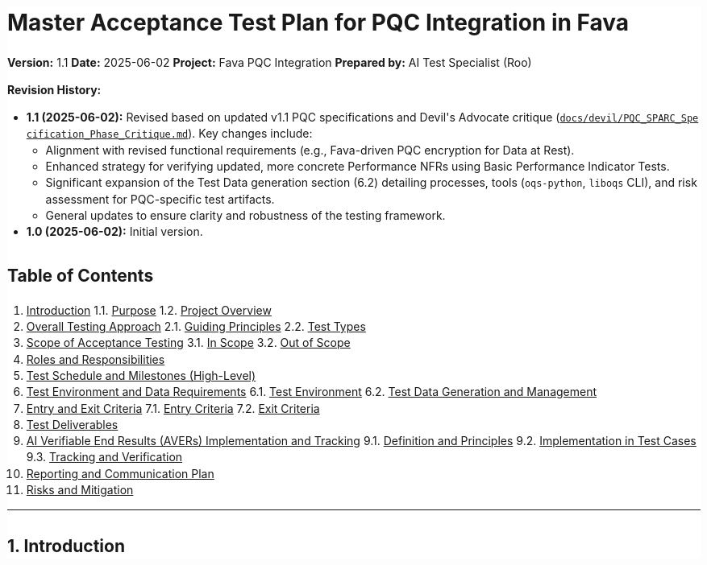 # Master Acceptance Test Plan for PQC Integration in Fava

**Version:** 1.1
**Date:** 2025-06-02
**Project:** Fava PQC Integration
**Prepared by:** AI Test Specialist (Roo)

**Revision History:**
*   **1.1 (2025-06-02):** Revised based on updated v1.1 PQC specifications and Devil's Advocate critique ([`docs/devil/PQC_SPARC_Specification_Phase_Critique.md`](../../docs/devil/PQC_SPARC_Specification_Phase_Critique.md)). Key changes include:
    *   Alignment with revised functional requirements (e.g., Fava-driven PQC encryption for Data at Rest).
    *   Enhanced strategy for verifying updated, more concrete Performance NFRs using Basic Performance Indicator Tests.
    *   Significant expansion of the Test Data generation section (6.2) detailing processes, tools (`oqs-python`, `liboqs` CLI), and risk assessment for PQC-specific test artifacts.
    *   General updates to ensure clarity and robustness of the testing framework.
*   **1.0 (2025-06-02):** Initial version.

## Table of Contents
1.  [Introduction](#1-introduction)
    1.1. [Purpose](#11-purpose)
    1.2. [Project Overview](#12-project-overview)
2.  [Overall Testing Approach](#2-overall-testing-approach)
    2.1. [Guiding Principles](#21-guiding-principles)
    2.2. [Test Types](#22-test-types)
3.  [Scope of Acceptance Testing](#3-scope-of-acceptance-testing)
    3.1. [In Scope](#31-in-scope)
    3.2. [Out of Scope](#32-out-of-scope)
4.  [Roles and Responsibilities](#4-roles-and-responsibilities)
5.  [Test Schedule and Milestones (High-Level)](#5-test-schedule-and-milestones-high-level)
6.  [Test Environment and Data Requirements](#6-test-environment-and-data-requirements)
    6.1. [Test Environment](#61-test-environment)
    6.2. [Test Data Generation and Management](#62-test-data-generation-and-management)
7.  [Entry and Exit Criteria](#7-entry-and-exit-criteria)
    7.1. [Entry Criteria](#71-entry-criteria)
    7.2. [Exit Criteria](#72-exit-criteria)
8.  [Test Deliverables](#8-test-deliverables)
9.  [AI Verifiable End Results (AVERs) Implementation and Tracking](#9-ai-verifiable-end-results-avers-implementation-and-tracking)
    9.1. [Definition and Principles](#91-definition-and-principles)
    9.2. [Implementation in Test Cases](#92-implementation-in-test-cases)
    9.3. [Tracking and Verification](#93-tracking-and-verification)
10. [Reporting and Communication Plan](#10-reporting-and-communication-plan)
11. [Risks and Mitigation](#11-risks-and-mitigation)

---

## 1. Introduction

